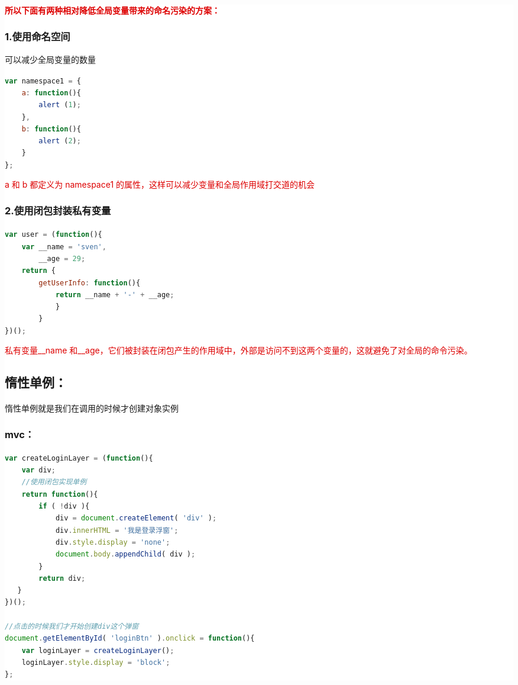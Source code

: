 <font color="#dd0000">**所以下面有两种相对降低全局变量带来的命名污染的方案：**</font>

### 1.**使用命名空间**

可以减少全局变量的数量

```javascript
var namespace1 = {
    a: function(){
        alert (1);
    },
    b: function(){
        alert (2);
    }
};
```

<font color="#dd0000">a 和 b 都定义为 namespace1 的属性，这样可以减少变量和全局作用域打交道的机会</font>

### 2.**使用闭包封装私有变量**

```javascript
var user = (function(){
    var __name = 'sven',
        __age = 29;
    return {
        getUserInfo: function(){
            return __name + '-' + __age;
            }
        }
})();
```

<font color="#dd0000">私有变量__name 和__age，它们被封装在闭包产生的作用域中，外部是访问不到这两个变量的，这就避免了对全局的命令污染。</font>



## 惰性单例：

惰性单例就是我们在调用的时候才创建对象实例

### mvc：

```javascript
var createLoginLayer = (function(){
    var div;
    //使用闭包实现单例
    return function(){
        if ( !div ){
            div = document.createElement( 'div' );
            div.innerHTML = '我是登录浮窗';
            div.style.display = 'none';
            document.body.appendChild( div );
        }
        return div;
   }
})();

//点击的时候我们才开始创建div这个弹窗
document.getElementById( 'loginBtn' ).onclick = function(){
    var loginLayer = createLoginLayer();
    loginLayer.style.display = 'block';
};
```
